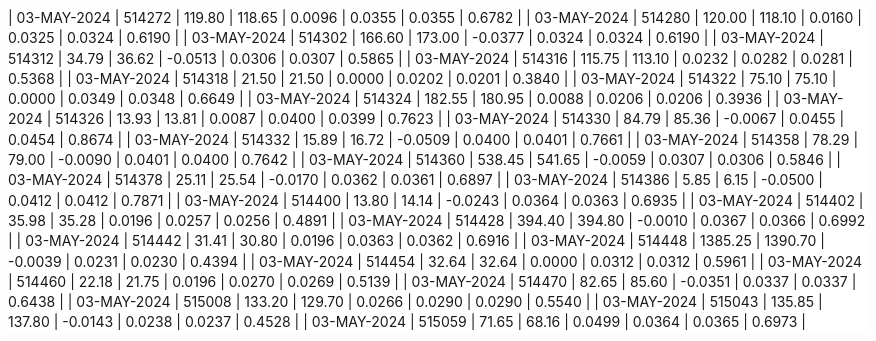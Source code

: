 | 03-MAY-2024 | 514272 | 119.80 | 118.65 | 0.0096 | 0.0355 | 0.0355 | 0.6782 |
| 03-MAY-2024 | 514280 | 120.00 | 118.10 | 0.0160 | 0.0325 | 0.0324 | 0.6190 |
| 03-MAY-2024 | 514302 | 166.60 | 173.00 | -0.0377 | 0.0324 | 0.0324 | 0.6190 |
| 03-MAY-2024 | 514312 | 34.79 | 36.62 | -0.0513 | 0.0306 | 0.0307 | 0.5865 |
| 03-MAY-2024 | 514316 | 115.75 | 113.10 | 0.0232 | 0.0282 | 0.0281 | 0.5368 |
| 03-MAY-2024 | 514318 | 21.50 | 21.50 | 0.0000 | 0.0202 | 0.0201 | 0.3840 |
| 03-MAY-2024 | 514322 | 75.10 | 75.10 | 0.0000 | 0.0349 | 0.0348 | 0.6649 |
| 03-MAY-2024 | 514324 | 182.55 | 180.95 | 0.0088 | 0.0206 | 0.0206 | 0.3936 |
| 03-MAY-2024 | 514326 | 13.93 | 13.81 | 0.0087 | 0.0400 | 0.0399 | 0.7623 |
| 03-MAY-2024 | 514330 | 84.79 | 85.36 | -0.0067 | 0.0455 | 0.0454 | 0.8674 |
| 03-MAY-2024 | 514332 | 15.89 | 16.72 | -0.0509 | 0.0400 | 0.0401 | 0.7661 |
| 03-MAY-2024 | 514358 | 78.29 | 79.00 | -0.0090 | 0.0401 | 0.0400 | 0.7642 |
| 03-MAY-2024 | 514360 | 538.45 | 541.65 | -0.0059 | 0.0307 | 0.0306 | 0.5846 |
| 03-MAY-2024 | 514378 | 25.11 | 25.54 | -0.0170 | 0.0362 | 0.0361 | 0.6897 |
| 03-MAY-2024 | 514386 | 5.85 | 6.15 | -0.0500 | 0.0412 | 0.0412 | 0.7871 |
| 03-MAY-2024 | 514400 | 13.80 | 14.14 | -0.0243 | 0.0364 | 0.0363 | 0.6935 |
| 03-MAY-2024 | 514402 | 35.98 | 35.28 | 0.0196 | 0.0257 | 0.0256 | 0.4891 |
| 03-MAY-2024 | 514428 | 394.40 | 394.80 | -0.0010 | 0.0367 | 0.0366 | 0.6992 |
| 03-MAY-2024 | 514442 | 31.41 | 30.80 | 0.0196 | 0.0363 | 0.0362 | 0.6916 |
| 03-MAY-2024 | 514448 | 1385.25 | 1390.70 | -0.0039 | 0.0231 | 0.0230 | 0.4394 |
| 03-MAY-2024 | 514454 | 32.64 | 32.64 | 0.0000 | 0.0312 | 0.0312 | 0.5961 |
| 03-MAY-2024 | 514460 | 22.18 | 21.75 | 0.0196 | 0.0270 | 0.0269 | 0.5139 |
| 03-MAY-2024 | 514470 | 82.65 | 85.60 | -0.0351 | 0.0337 | 0.0337 | 0.6438 |
| 03-MAY-2024 | 515008 | 133.20 | 129.70 | 0.0266 | 0.0290 | 0.0290 | 0.5540 |
| 03-MAY-2024 | 515043 | 135.85 | 137.80 | -0.0143 | 0.0238 | 0.0237 | 0.4528 |
| 03-MAY-2024 | 515059 | 71.65 | 68.16 | 0.0499 | 0.0364 | 0.0365 | 0.6973 |
